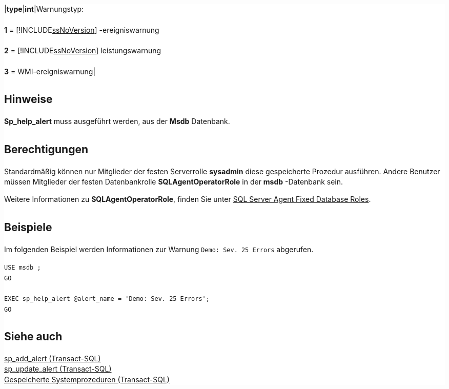 |**type**|**int**|Warnungstyp:<br /><br /> **1**  =  [!INCLUDE[ssNoVersion](../../includes/ssnoversion-md.md)] -ereigniswarnung<br /><br /> **2**  =  [!INCLUDE[ssNoVersion](../../includes/ssnoversion-md.md)] leistungswarnung<br /><br /> **3** = WMI-ereigniswarnung|  
  
## <a name="remarks"></a>Hinweise  
 **Sp_help_alert** muss ausgeführt werden, aus der **Msdb** Datenbank.  
  
## <a name="permissions"></a>Berechtigungen  
 Standardmäßig können nur Mitglieder der festen Serverrolle **sysadmin** diese gespeicherte Prozedur ausführen. Andere Benutzer müssen Mitglieder der festen Datenbankrolle **SQLAgentOperatorRole** in der **msdb** -Datenbank sein.  
  
 Weitere Informationen zu **SQLAgentOperatorRole**, finden Sie unter [SQL Server Agent Fixed Database Roles](http://msdn.microsoft.com/library/719ce56b-d6b2-414a-88a8-f43b725ebc79).  
  
## <a name="examples"></a>Beispiele  
 Im folgenden Beispiel werden Informationen zur Warnung `Demo: Sev. 25 Errors` abgerufen.  
  
```  
USE msdb ;  
GO  
  
EXEC sp_help_alert @alert_name = 'Demo: Sev. 25 Errors';  
GO  
```  
  
## <a name="see-also"></a>Siehe auch  
 [sp_add_alert &#40;Transact-SQL&#41;](../../relational-databases/system-stored-procedures/sp-add-alert-transact-sql.md)   
 [sp_update_alert &#40;Transact-SQL&#41;](../../relational-databases/system-stored-procedures/sp-update-alert-transact-sql.md)   
 [Gespeicherte Systemprozeduren &#40;Transact-SQL&#41;](../../relational-databases/system-stored-procedures/system-stored-procedures-transact-sql.md)  
  
  
